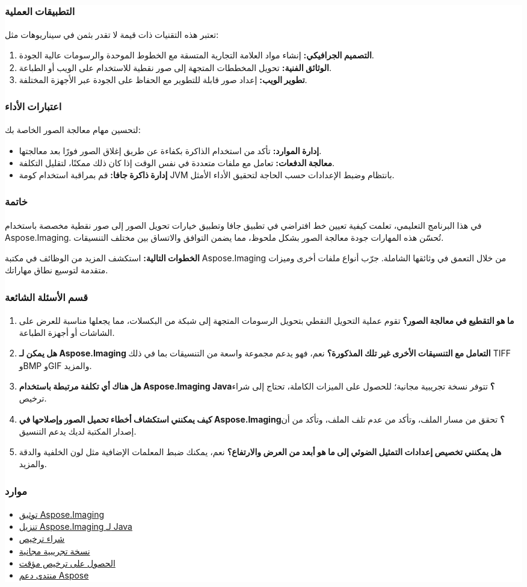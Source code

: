 ```java
```

### التطبيقات العملية

تعتبر هذه التقنيات ذات قيمة لا تقدر بثمن في سيناريوهات مثل:

1. **التصميم الجرافيكي:** إنشاء مواد العلامة التجارية المتسقة مع الخطوط الموحدة والرسومات عالية الجودة.
2. **الوثائق الفنية:** تحويل المخططات المتجهة إلى صور نقطية للاستخدام على الويب أو الطباعة.
3. **تطوير الويب:** إعداد صور قابلة للتطوير مع الحفاظ على الجودة عبر الأجهزة المختلفة.

### اعتبارات الأداء

لتحسين مهام معالجة الصور الخاصة بك:

- **إدارة الموارد:** تأكد من استخدام الذاكرة بكفاءة عن طريق إغلاق الصور فورًا بعد معالجتها.
- **معالجة الدفعات:** تعامل مع ملفات متعددة في نفس الوقت إذا كان ذلك ممكنًا، لتقليل التكلفة.
- **إدارة ذاكرة جافا:** قم بمراقبة استخدام كومة JVM بانتظام وضبط الإعدادات حسب الحاجة لتحقيق الأداء الأمثل.

### خاتمة

في هذا البرنامج التعليمي، تعلمت كيفية تعيين خط افتراضي في تطبيق جافا وتطبيق خيارات تحويل الصور إلى صور نقطية مخصصة باستخدام Aspose.Imaging. تُحسّن هذه المهارات جودة معالجة الصور بشكل ملحوظ، مما يضمن التوافق والاتساق بين مختلف التنسيقات.

**الخطوات التالية:** استكشف المزيد من الوظائف في مكتبة Aspose.Imaging من خلال التعمق في وثائقها الشاملة. جرّب أنواع ملفات أخرى وميزات متقدمة لتوسيع نطاق مهاراتك.

### قسم الأسئلة الشائعة

1. **ما هو التقطيع في معالجة الصور؟**
   تقوم عملية التحويل النقطي بتحويل الرسومات المتجهة إلى شبكة من البكسلات، مما يجعلها مناسبة للعرض على الشاشات أو أجهزة الطباعة.

2. **هل يمكن لـ Aspose.Imaging التعامل مع التنسيقات الأخرى غير تلك المذكورة؟**
   نعم، فهو يدعم مجموعة واسعة من التنسيقات بما في ذلك TIFF وBMP وGIF والمزيد.

3. **هل هناك أي تكلفة مرتبطة باستخدام Aspose.Imaging Java؟**
   تتوفر نسخة تجريبية مجانية؛ للحصول على الميزات الكاملة، تحتاج إلى شراء ترخيص.

4. **كيف يمكنني استكشاف أخطاء تحميل الصور وإصلاحها في Aspose.Imaging؟**
   تحقق من مسار الملف، وتأكد من عدم تلف الملف، وتأكد من أن إصدار المكتبة لديك يدعم التنسيق.

5. **هل يمكنني تخصيص إعدادات التمثيل الضوئي إلى ما هو أبعد من العرض والارتفاع؟**
   نعم، يمكنك ضبط المعلمات الإضافية مثل لون الخلفية والدقة والمزيد.

### موارد

- [توثيق Aspose.Imaging](https://reference.aspose.com/imaging/java/)
- [تنزيل Aspose.Imaging لـ Java](https://releases.aspose.com/imaging/java/)
- [شراء ترخيص](https://purchase.aspose.com/buy)
- [نسخة تجريبية مجانية](https://releases.aspose.com/imaging/java/)
- [الحصول على ترخيص مؤقت](https://purchase.aspose.com/temporary-license/)
- [منتدى دعم Aspose](https://forum.aspose.com/c/imaging/10)
